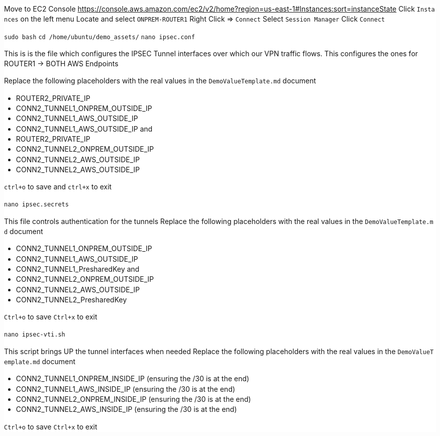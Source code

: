 Move to EC2 Console
https://console.aws.amazon.com/ec2/v2/home?region=us-east-1#Instances:sort=instanceState
Click `Instances` on the left menu
Locate and select `ONPREM-ROUTER1`
Right Click => `Connect`
Select `Session Manager`
Click `Connect`

`sudo bash`
`cd /home/ubuntu/demo_assets/`
`nano ipsec.conf`

This is is the file which configures the IPSEC Tunnel interfaces over which our VPN traffic flows.
This configures the ones for ROUTER1 -> BOTH AWS Endpoints

Replace the following placeholders with the real values in the `DemoValueTemplate.md` document

- ROUTER2_PRIVATE_IP
- CONN2_TUNNEL1_ONPREM_OUTSIDE_IP
- CONN2_TUNNEL1_AWS_OUTSIDE_IP
- CONN2_TUNNEL1_AWS_OUTSIDE_IP
and
- ROUTER2_PRIVATE_IP
- CONN2_TUNNEL2_ONPREM_OUTSIDE_IP
- CONN2_TUNNEL2_AWS_OUTSIDE_IP
- CONN2_TUNNEL2_AWS_OUTSIDE_IP

`ctrl+o` to save and `ctrl+x` to exit

`nano ipsec.secrets`

This file controls authentication for the tunnels
Replace the following placeholders with the real values in the `DemoValueTemplate.md` document

- CONN2_TUNNEL1_ONPREM_OUTSIDE_IP
- CONN2_TUNNEL1_AWS_OUTSIDE_IP
- CONN2_TUNNEL1_PresharedKey
and
- CONN2_TUNNEL2_ONPREM_OUTSIDE_IP
- CONN2_TUNNEL2_AWS_OUTSIDE_IP
- CONN2_TUNNEL2_PresharedKey

`Ctrl+o` to save
`Ctrl+x` to exit

`nano ipsec-vti.sh`

This script brings UP the tunnel interfaces when needed
Replace the following placeholders with the real values in the `DemoValueTemplate.md` document

- CONN2_TUNNEL1_ONPREM_INSIDE_IP  (ensuring the /30 is at the end)
- CONN2_TUNNEL1_AWS_INSIDE_IP (ensuring the /30 is at the end)
- CONN2_TUNNEL2_ONPREM_INSIDE_IP (ensuring the /30 is at the end)
- CONN2_TUNNEL2_AWS_INSIDE_IP (ensuring the /30 is at the end)

`Ctrl+o` to save
`Ctrl+x` to exit
